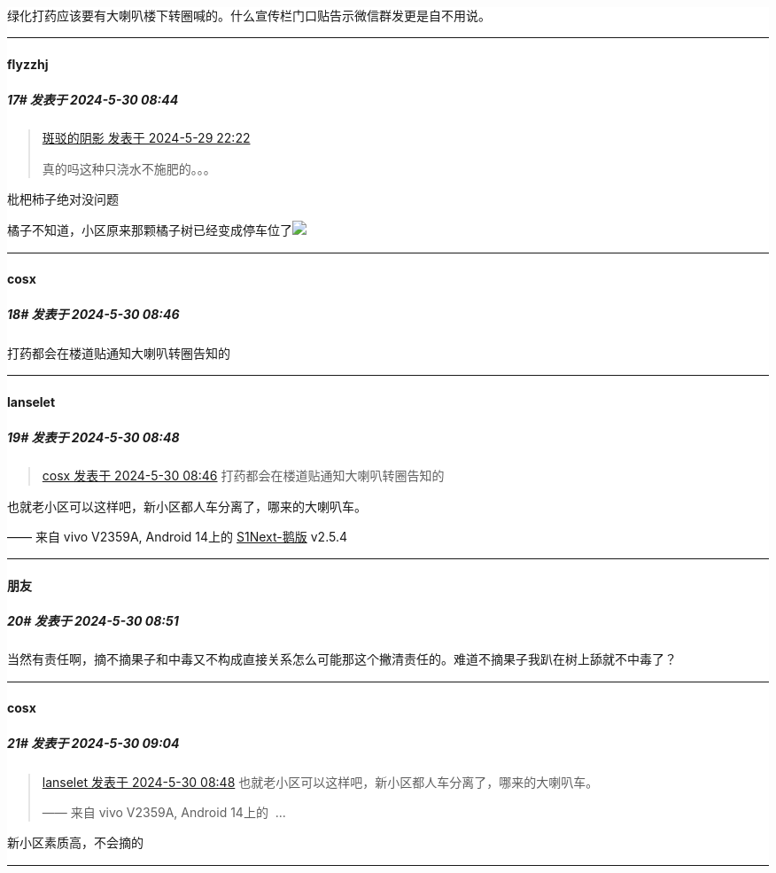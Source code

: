 绿化打药应该要有大喇叭楼下转圈喊的。什么宣传栏门口贴告示微信群发更是自不用说。

*****

####  flyzzhj  
##### 17#       发表于 2024-5-30 08:44

<blockquote><a href="httphttps://bbs.saraba1st.com/2b/forum.php?mod=redirect&amp;goto=findpost&amp;pid=65049742&amp;ptid=2185385" target="_blank">斑驳的阴影 发表于 2024-5-29 22:22</a>

真的吗这种只浇水不施肥的。。。</blockquote>
枇杷柿子绝对没问题

橘子不知道，小区原来那颗橘子树已经变成停车位了<img src="https://static.saraba1st.com/image/smiley/face2017/143.png" referrerpolicy="no-referrer">

*****

####  cosx  
##### 18#       发表于 2024-5-30 08:46

打药都会在楼道贴通知大喇叭转圈告知的

*****

####  lanselet  
##### 19#       发表于 2024-5-30 08:48

<blockquote><a href="httphttps://bbs.saraba1st.com/2b/forum.php?mod=redirect&amp;goto=findpost&amp;pid=65051892&amp;ptid=2185385" target="_blank">cosx 发表于 2024-5-30 08:46</a>
打药都会在楼道贴通知大喇叭转圈告知的</blockquote>
也就老小区可以这样吧，新小区都人车分离了，哪来的大喇叭车。

—— 来自 vivo V2359A, Android 14上的 [S1Next-鹅版](https://github.com/ykrank/S1-Next/releases) v2.5.4

*****

####  朋友  
##### 20#       发表于 2024-5-30 08:51

当然有责任啊，摘不摘果子和中毒又不构成直接关系怎么可能那这个撇清责任的。难道不摘果子我趴在树上舔就不中毒了？

*****

####  cosx  
##### 21#       发表于 2024-5-30 09:04

<blockquote><a href="httphttps://bbs.saraba1st.com/2b/forum.php?mod=redirect&amp;goto=findpost&amp;pid=65051909&amp;ptid=2185385" target="_blank">lanselet 发表于 2024-5-30 08:48</a>
也就老小区可以这样吧，新小区都人车分离了，哪来的大喇叭车。

—— 来自 vivo V2359A, Android 14上的  ...</blockquote>
新小区素质高，不会摘的

*****
